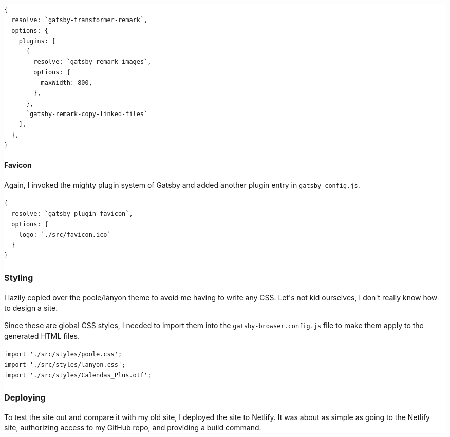 ```
{
  resolve: `gatsby-transformer-remark`,
  options: {
    plugins: [
      {
        resolve: `gatsby-remark-images`,
        options: {
          maxWidth: 800,
        },
      },
      `gatsby-remark-copy-linked-files`
    ],
  },
}
```

#### Favicon

Again, I invoked the mighty plugin system of Gatsby and added another plugin entry in `gatsby-config.js`.

```
{
  resolve: `gatsby-plugin-favicon`,
  options: {
    logo: `./src/favicon.ico`
  }
}
```

### Styling

I lazily copied over the [poole/lanyon theme](https://github.com/Deborah-Digges/gatsby-site/tree/master/src/styles) to avoid me having to write any CSS. Let's not kid ourselves, I don't really know how to design a site.

Since these are global CSS styles, I needed to import them into the `gatsby-browser.config.js` file to make them apply to the generated HTML files.

```
import './src/styles/poole.css';
import './src/styles/lanyon.css';
import './src/styles/Calendas_Plus.otf';
```

### Deploying

To test the site out and compare it with my old site, I [deployed](https://epic-mirzakhani-8e39a6.netlify.app/) the site to [Netlify](https://www.netlify/). It was about as simple as going to the Netlify site, authorizing access to my GitHub repo, and providing a build command.
